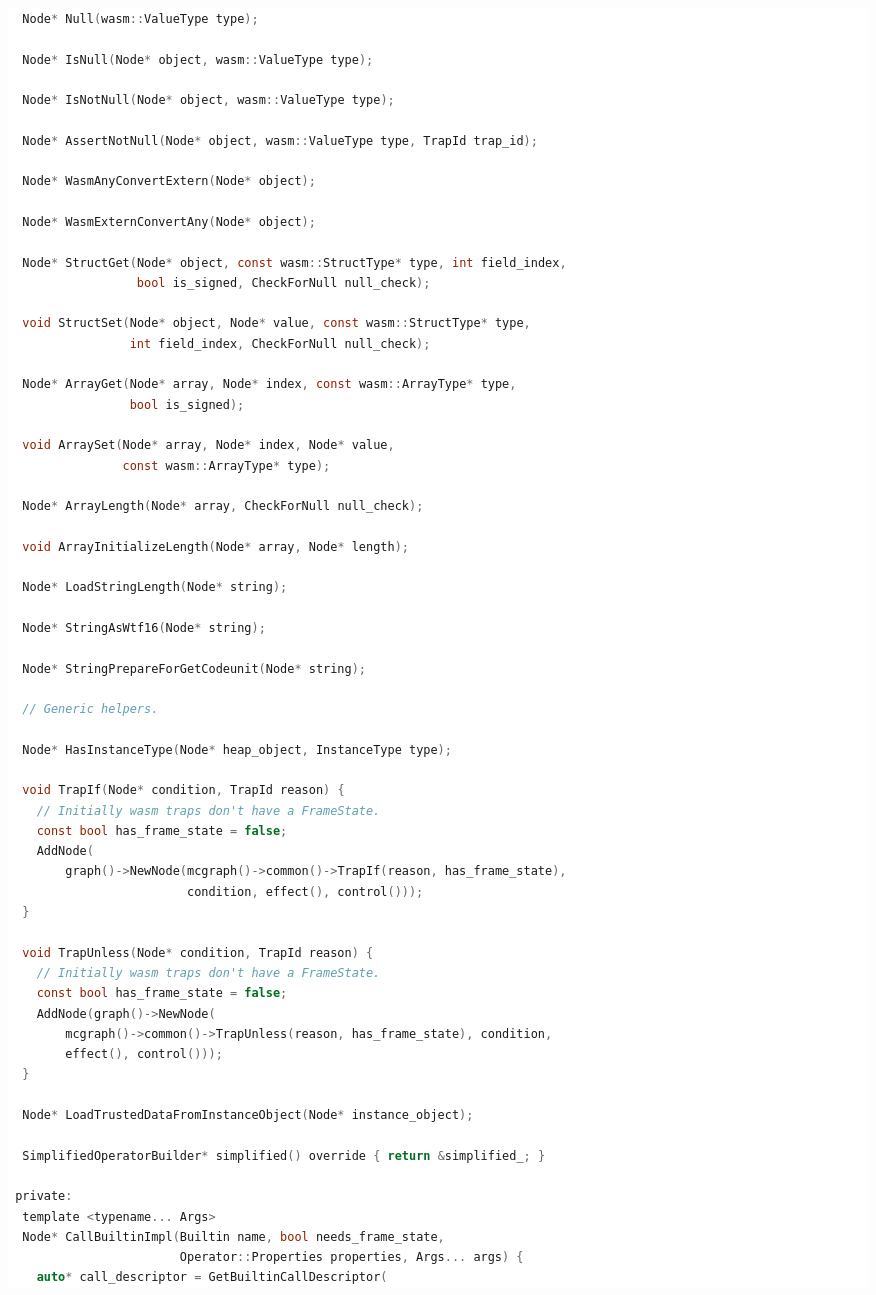 ```c
  Node* Null(wasm::ValueType type);

  Node* IsNull(Node* object, wasm::ValueType type);

  Node* IsNotNull(Node* object, wasm::ValueType type);

  Node* AssertNotNull(Node* object, wasm::ValueType type, TrapId trap_id);

  Node* WasmAnyConvertExtern(Node* object);

  Node* WasmExternConvertAny(Node* object);

  Node* StructGet(Node* object, const wasm::StructType* type, int field_index,
                  bool is_signed, CheckForNull null_check);

  void StructSet(Node* object, Node* value, const wasm::StructType* type,
                 int field_index, CheckForNull null_check);

  Node* ArrayGet(Node* array, Node* index, const wasm::ArrayType* type,
                 bool is_signed);

  void ArraySet(Node* array, Node* index, Node* value,
                const wasm::ArrayType* type);

  Node* ArrayLength(Node* array, CheckForNull null_check);

  void ArrayInitializeLength(Node* array, Node* length);

  Node* LoadStringLength(Node* string);

  Node* StringAsWtf16(Node* string);

  Node* StringPrepareForGetCodeunit(Node* string);

  // Generic helpers.

  Node* HasInstanceType(Node* heap_object, InstanceType type);

  void TrapIf(Node* condition, TrapId reason) {
    // Initially wasm traps don't have a FrameState.
    const bool has_frame_state = false;
    AddNode(
        graph()->NewNode(mcgraph()->common()->TrapIf(reason, has_frame_state),
                         condition, effect(), control()));
  }

  void TrapUnless(Node* condition, TrapId reason) {
    // Initially wasm traps don't have a FrameState.
    const bool has_frame_state = false;
    AddNode(graph()->NewNode(
        mcgraph()->common()->TrapUnless(reason, has_frame_state), condition,
        effect(), control()));
  }

  Node* LoadTrustedDataFromInstanceObject(Node* instance_object);

  SimplifiedOperatorBuilder* simplified() override { return &simplified_; }

 private:
  template <typename... Args>
  Node* CallBuiltinImpl(Builtin name, bool needs_frame_state,
                        Operator::Properties properties, Args... args) {
    auto* call_descriptor = GetBuiltinCallDescriptor(
```